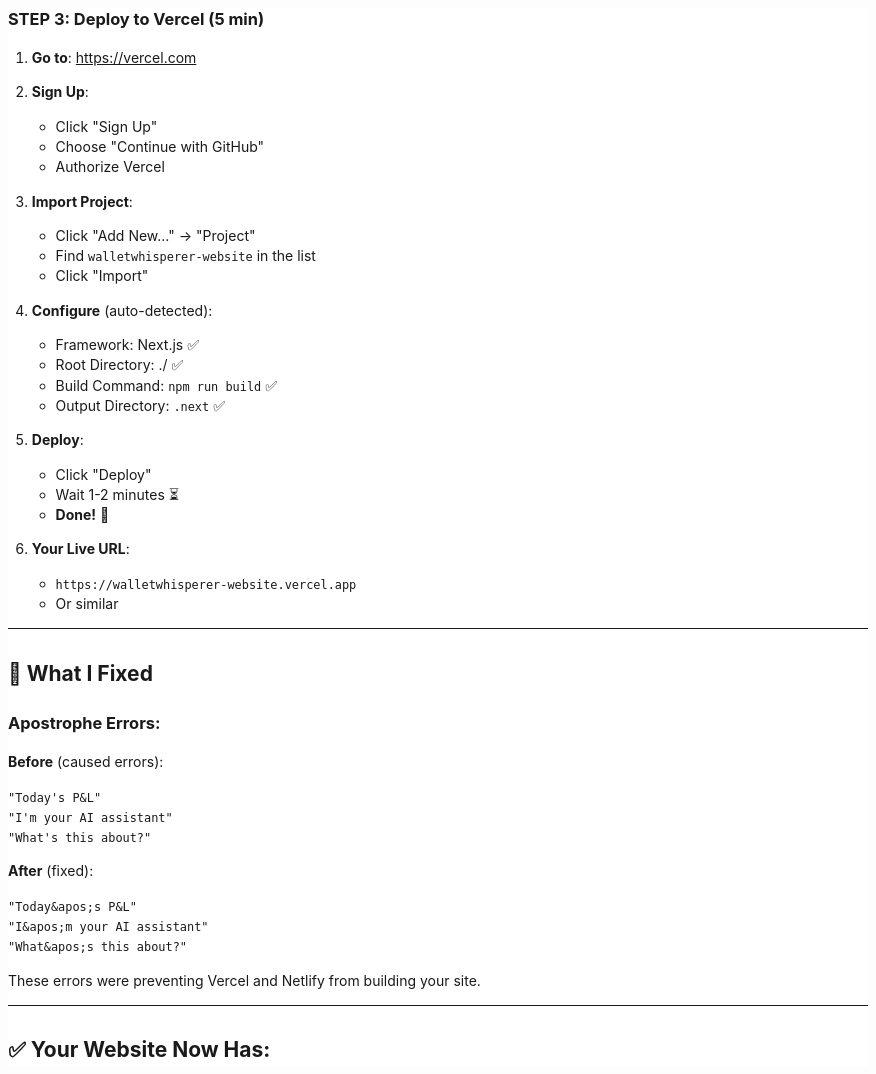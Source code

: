 
### STEP 3: Deploy to Vercel (5 min)

1. **Go to**: https://vercel.com

2. **Sign Up**:
   - Click "Sign Up"
   - Choose "Continue with GitHub"
   - Authorize Vercel

3. **Import Project**:
   - Click "Add New..." → "Project"
   - Find `walletwhisperer-website` in the list
   - Click "Import"

4. **Configure** (auto-detected):
   - Framework: Next.js ✅
   - Root Directory: ./ ✅
   - Build Command: `npm run build` ✅
   - Output Directory: `.next` ✅

5. **Deploy**:
   - Click "Deploy"
   - Wait 1-2 minutes ⏳
   - **Done!** 🎉

6. **Your Live URL**:
   - `https://walletwhisperer-website.vercel.app`
   - Or similar

---

## 🎯 What I Fixed

### Apostrophe Errors:

**Before** (caused errors):
```tsx
"Today's P&L"
"I'm your AI assistant"
"What's this about?"
```

**After** (fixed):
```tsx
"Today&apos;s P&L"
"I&apos;m your AI assistant"
"What&apos;s this about?"
```

These errors were preventing Vercel and Netlify from building your site.

---

## ✅ Your Website Now Has:

